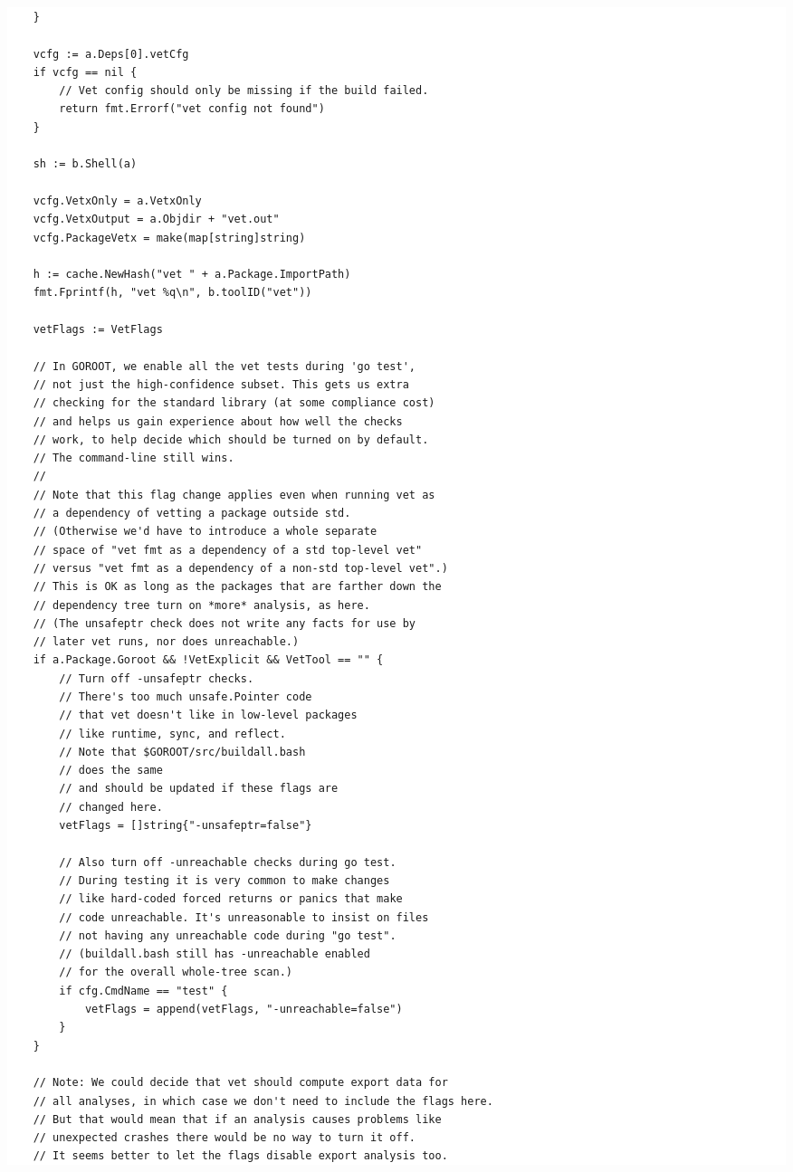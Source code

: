 ```
	}

	vcfg := a.Deps[0].vetCfg
	if vcfg == nil {
		// Vet config should only be missing if the build failed.
		return fmt.Errorf("vet config not found")
	}

	sh := b.Shell(a)

	vcfg.VetxOnly = a.VetxOnly
	vcfg.VetxOutput = a.Objdir + "vet.out"
	vcfg.PackageVetx = make(map[string]string)

	h := cache.NewHash("vet " + a.Package.ImportPath)
	fmt.Fprintf(h, "vet %q\n", b.toolID("vet"))

	vetFlags := VetFlags

	// In GOROOT, we enable all the vet tests during 'go test',
	// not just the high-confidence subset. This gets us extra
	// checking for the standard library (at some compliance cost)
	// and helps us gain experience about how well the checks
	// work, to help decide which should be turned on by default.
	// The command-line still wins.
	//
	// Note that this flag change applies even when running vet as
	// a dependency of vetting a package outside std.
	// (Otherwise we'd have to introduce a whole separate
	// space of "vet fmt as a dependency of a std top-level vet"
	// versus "vet fmt as a dependency of a non-std top-level vet".)
	// This is OK as long as the packages that are farther down the
	// dependency tree turn on *more* analysis, as here.
	// (The unsafeptr check does not write any facts for use by
	// later vet runs, nor does unreachable.)
	if a.Package.Goroot && !VetExplicit && VetTool == "" {
		// Turn off -unsafeptr checks.
		// There's too much unsafe.Pointer code
		// that vet doesn't like in low-level packages
		// like runtime, sync, and reflect.
		// Note that $GOROOT/src/buildall.bash
		// does the same
		// and should be updated if these flags are
		// changed here.
		vetFlags = []string{"-unsafeptr=false"}

		// Also turn off -unreachable checks during go test.
		// During testing it is very common to make changes
		// like hard-coded forced returns or panics that make
		// code unreachable. It's unreasonable to insist on files
		// not having any unreachable code during "go test".
		// (buildall.bash still has -unreachable enabled
		// for the overall whole-tree scan.)
		if cfg.CmdName == "test" {
			vetFlags = append(vetFlags, "-unreachable=false")
		}
	}

	// Note: We could decide that vet should compute export data for
	// all analyses, in which case we don't need to include the flags here.
	// But that would mean that if an analysis causes problems like
	// unexpected crashes there would be no way to turn it off.
	// It seems better to let the flags disable export analysis too.
```